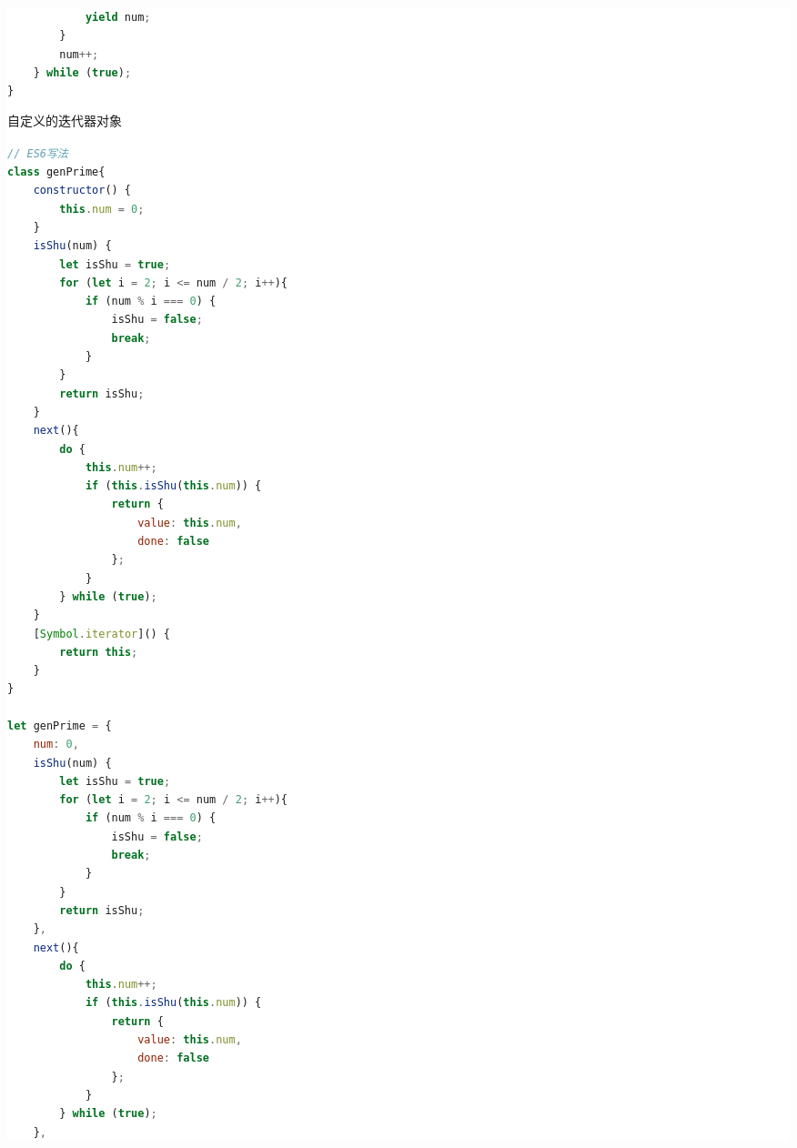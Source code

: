 ```javascript
            yield num;
        }
        num++;
    } while (true);
}
```

自定义的迭代器对象

```javascript
// ES6写法
class genPrime{
    constructor() {
        this.num = 0;
    }
    isShu(num) {
        let isShu = true; 
        for (let i = 2; i <= num / 2; i++){
            if (num % i === 0) {
                isShu = false;
                break;
            }
        }
        return isShu;
    }
    next(){
        do {
            this.num++;
            if (this.isShu(this.num)) {
                return {
                    value: this.num,
                    done: false
                };
            }
        } while (true);
    }
    [Symbol.iterator]() {
        return this;
    }
}

let genPrime = {
    num: 0,
    isShu(num) {
        let isShu = true; 
        for (let i = 2; i <= num / 2; i++){
            if (num % i === 0) {
                isShu = false;
                break;
            }
        }
        return isShu;
    },
    next(){
        do {
            this.num++;
            if (this.isShu(this.num)) {
                return {
                    value: this.num,
                    done: false
                };
            }
        } while (true);
    },
```